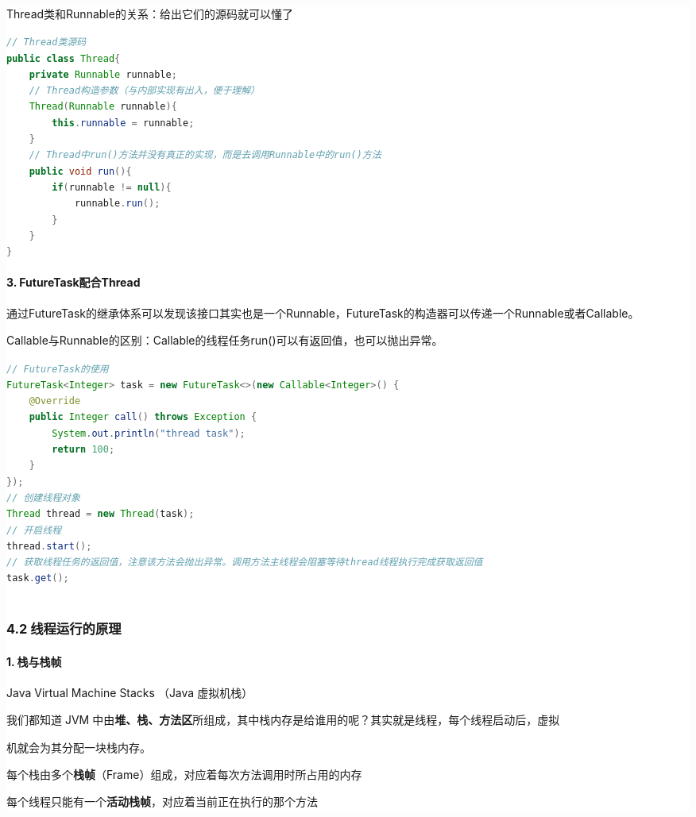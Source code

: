 Thread类和Runnable的关系：给出它们的源码就可以懂了

```java
// Thread类源码
public class Thread{
    private Runnable runnable;
    // Thread构造参数（与内部实现有出入，便于理解）
    Thread(Runnable runnable){
        this.runnable = runnable;
    }
    // Thread中run()方法并没有真正的实现，而是去调用Runnable中的run()方法
    public void run(){
    	if(runnable != null){
            runnable.run();
        }
    }
}
```

#### 3. FutureTask配合Thread

通过FutureTask的继承体系可以发现该接口其实也是一个Runnable，FutureTask的构造器可以传递一个Runnable或者Callable。

Callable与Runnable的区别：Callable的线程任务run()可以有返回值，也可以抛出异常。

```java
// FutureTask的使用
FutureTask<Integer> task = new FutureTask<>(new Callable<Integer>() {
	@Override
    public Integer call() throws Exception {
    	System.out.println("thread task");
        return 100;
    }
});
// 创建线程对象
Thread thread = new Thread(task);
// 开启线程
thread.start();
// 获取线程任务的返回值，注意该方法会抛出异常。调用方法主线程会阻塞等待thread线程执行完成获取返回值
task.get();
       
```

### 4.2 线程运行的原理

#### 1. 栈与栈帧

Java Virtual Machine Stacks （Java 虚拟机栈）

我们都知道 JVM 中由**堆、栈、方法区**所组成，其中栈内存是给谁用的呢？其实就是线程，每个线程启动后，虚拟

机就会为其分配一块栈内存。

每个栈由多个**栈帧**（Frame）组成，对应着每次方法调用时所占用的内存

每个线程只能有一个**活动栈帧**，对应着当前正在执行的那个方法
